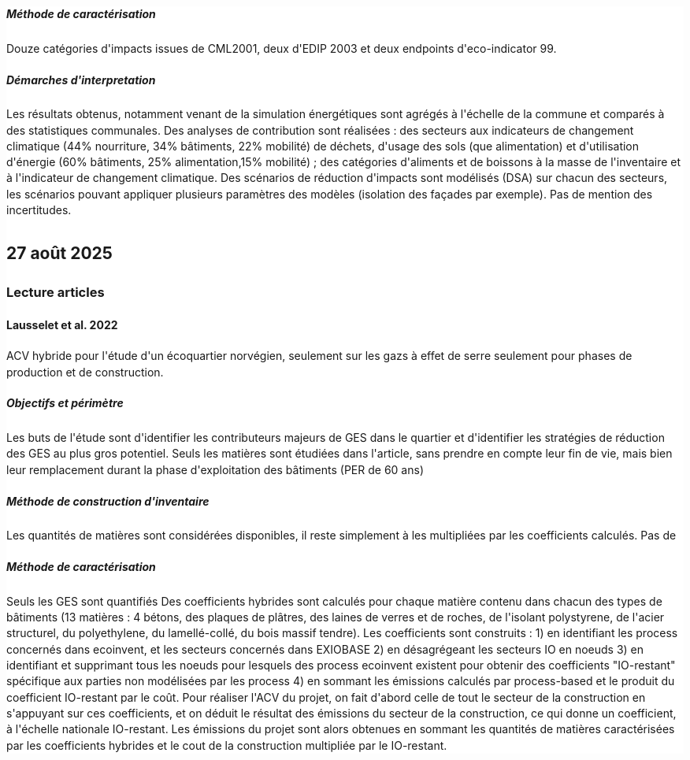 ##### Méthode de caractérisation
Douze catégories d'impacts issues de CML2001, deux d'EDIP 2003 et deux endpoints d'eco-indicator 99.


##### Démarches d'interpretation
Les résultats obtenus, notamment venant de la simulation énergétiques sont agrégés à l'échelle de la commune et comparés à des statistiques communales.
Des analyses de contribution sont réalisées : des secteurs aux indicateurs de changement climatique (44% nourriture, 34% bâtiments, 22% mobilité) de déchets, d'usage des sols (que alimentation) et d'utilisation d'énergie (60% bâtiments, 25% alimentation,15% mobilité) ; des catégories d'aliments et de boissons à la masse de l'inventaire et à l'indicateur de changement climatique.
Des scénarios de réduction d'impacts sont modélisés (DSA) sur chacun des secteurs, les scénarios pouvant appliquer plusieurs paramètres des modèles (isolation des façades par exemple).
Pas de mention des incertitudes.


## 27 août 2025

### Lecture articles

#### Lausselet et al. 2022

ACV hybride pour l'étude d'un écoquartier norvégien, seulement sur les gazs à effet de serre seulement pour phases de production et de construction.

##### Objectifs et périmètre
Les buts de l'étude sont d'identifier les contributeurs majeurs de GES dans le quartier et d'identifier les stratégies de réduction des GES au plus gros potentiel. Seuls les matières sont étudiées dans l'article, sans prendre en compte leur fin de vie, mais bien leur remplacement durant la phase d'exploitation des bâtiments (PER de 60 ans)

##### Méthode de construction d'inventaire 
Les quantités de matières sont considérées disponibles, il reste simplement à les multipliées par les coefficients calculés. Pas de 

##### Méthode de caractérisation
Seuls les GES sont quantifiés
Des coefficients hybrides sont calculés pour chaque matière contenu dans chacun des types de bâtiments (13 matières : 4 bétons, des plaques de plâtres, des laines de verres et de roches, de l'isolant polystyrene, de l'acier structurel, du polyethylene, du lamellé-collé, du bois massif tendre). Les coefficients sont construits : 1) en identifiant les process concernés dans ecoinvent, et les secteurs concernés dans EXIOBASE 2) en désagrégeant les secteurs IO en noeuds 3) en identifiant et supprimant tous les noeuds pour lesquels des process ecoinvent existent pour obtenir des coefficients "IO-restant" spécifique aux parties non modélisées par les process 4) en sommant les émissions calculés par process-based et le produit du coefficient IO-restant par le coût.
Pour réaliser l'ACV du projet, on fait d'abord celle de tout le secteur de la construction en s'appuyant sur ces coefficients, et on déduit le résultat des émissions du secteur de la construction, ce qui donne un coefficient, à l'échelle nationale IO-restant. Les émissions du projet sont alors obtenues en sommant les quantités de matières caractérisées par les coefficients hybrides et le cout de la construction multipliée par le IO-restant.

